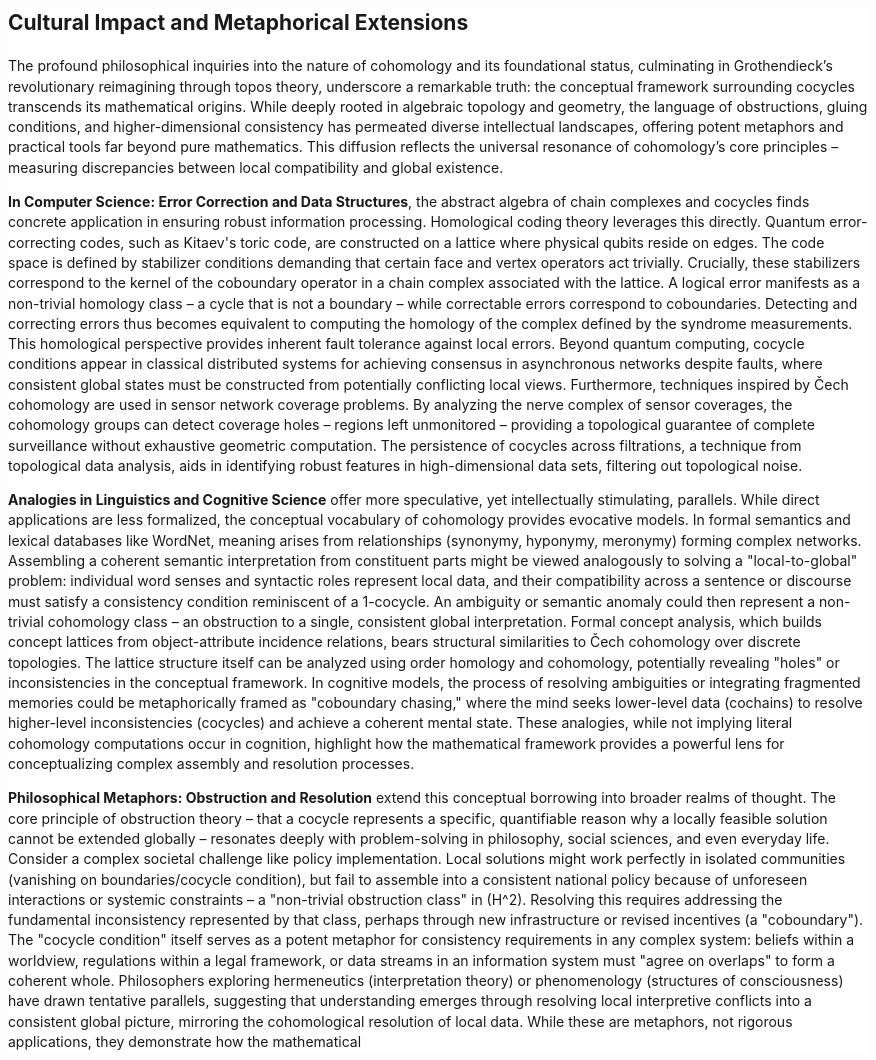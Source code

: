 ## Cultural Impact and Metaphorical Extensions

The profound philosophical inquiries into the nature of cohomology and its foundational status, culminating in Grothendieck’s revolutionary reimagining through topos theory, underscore a remarkable truth: the conceptual framework surrounding cocycles transcends its mathematical origins. While deeply rooted in algebraic topology and geometry, the language of obstructions, gluing conditions, and higher-dimensional consistency has permeated diverse intellectual landscapes, offering potent metaphors and practical tools far beyond pure mathematics. This diffusion reflects the universal resonance of cohomology’s core principles – measuring discrepancies between local compatibility and global existence.

**In Computer Science: Error Correction and Data Structures**, the abstract algebra of chain complexes and cocycles finds concrete application in ensuring robust information processing. Homological coding theory leverages this directly. Quantum error-correcting codes, such as Kitaev's toric code, are constructed on a lattice where physical qubits reside on edges. The code space is defined by stabilizer conditions demanding that certain face and vertex operators act trivially. Crucially, these stabilizers correspond to the kernel of the coboundary operator in a chain complex associated with the lattice. A logical error manifests as a non-trivial homology class – a cycle that is not a boundary – while correctable errors correspond to coboundaries. Detecting and correcting errors thus becomes equivalent to computing the homology of the complex defined by the syndrome measurements. This homological perspective provides inherent fault tolerance against local errors. Beyond quantum computing, cocycle conditions appear in classical distributed systems for achieving consensus in asynchronous networks despite faults, where consistent global states must be constructed from potentially conflicting local views. Furthermore, techniques inspired by Čech cohomology are used in sensor network coverage problems. By analyzing the nerve complex of sensor coverages, the cohomology groups can detect coverage holes – regions left unmonitored – providing a topological guarantee of complete surveillance without exhaustive geometric computation. The persistence of cocycles across filtrations, a technique from topological data analysis, aids in identifying robust features in high-dimensional data sets, filtering out topological noise.

**Analogies in Linguistics and Cognitive Science** offer more speculative, yet intellectually stimulating, parallels. While direct applications are less formalized, the conceptual vocabulary of cohomology provides evocative models. In formal semantics and lexical databases like WordNet, meaning arises from relationships (synonymy, hyponymy, meronymy) forming complex networks. Assembling a coherent semantic interpretation from constituent parts might be viewed analogously to solving a "local-to-global" problem: individual word senses and syntactic roles represent local data, and their compatibility across a sentence or discourse must satisfy a consistency condition reminiscent of a 1-cocycle. An ambiguity or semantic anomaly could then represent a non-trivial cohomology class – an obstruction to a single, consistent global interpretation. Formal concept analysis, which builds concept lattices from object-attribute incidence relations, bears structural similarities to Čech cohomology over discrete topologies. The lattice structure itself can be analyzed using order homology and cohomology, potentially revealing "holes" or inconsistencies in the conceptual framework. In cognitive models, the process of resolving ambiguities or integrating fragmented memories could be metaphorically framed as "coboundary chasing," where the mind seeks lower-level data (cochains) to resolve higher-level inconsistencies (cocycles) and achieve a coherent mental state. These analogies, while not implying literal cohomology computations occur in cognition, highlight how the mathematical framework provides a powerful lens for conceptualizing complex assembly and resolution processes.

**Philosophical Metaphors: Obstruction and Resolution** extend this conceptual borrowing into broader realms of thought. The core principle of obstruction theory – that a cocycle represents a specific, quantifiable reason why a locally feasible solution cannot be extended globally – resonates deeply with problem-solving in philosophy, social sciences, and even everyday life. Consider a complex societal challenge like policy implementation. Local solutions might work perfectly in isolated communities (vanishing on boundaries/cocycle condition), but fail to assemble into a consistent national policy because of unforeseen interactions or systemic constraints – a "non-trivial obstruction class" in \(H^2\). Resolving this requires addressing the fundamental inconsistency represented by that class, perhaps through new infrastructure or revised incentives (a "coboundary"). The "cocycle condition" itself serves as a potent metaphor for consistency requirements in any complex system: beliefs within a worldview, regulations within a legal framework, or data streams in an information system must "agree on overlaps" to form a coherent whole. Philosophers exploring hermeneutics (interpretation theory) or phenomenology (structures of consciousness) have drawn tentative parallels, suggesting that understanding emerges through resolving local interpretive conflicts into a consistent global picture, mirroring the cohomological resolution of local data. While these are metaphors, not rigorous applications, they demonstrate how the mathematical
